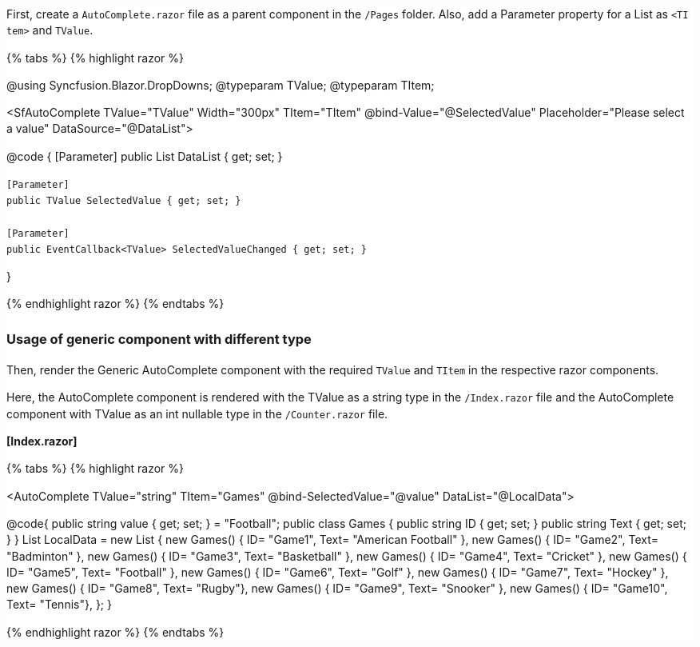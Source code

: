 First, create a `AutoComplete.razor` file as a parent component in the `/Pages` folder. Also, add a Parameter property for a List as `<TItem>` and `TValue`.

{% tabs %}
{% highlight razor %}

@using Syncfusion.Blazor.DropDowns;
@typeparam TValue;
@typeparam TItem;

<SfAutoComplete TValue="TValue" Width="300px" TItem="TItem" @bind-Value="@SelectedValue" Placeholder="Please select a value" DataSource="@DataList">
    <AutoCompleteFieldSettings Value="Text" />
</SfAutoComplete>

@code {
    [Parameter]
    public List<TItem> DataList { get; set; }

    [Parameter]
    public TValue SelectedValue { get; set; }

    [Parameter]
    public EventCallback<TValue> SelectedValueChanged { get; set; }
}

{% endhighlight razor %}
{% endtabs %}

### Usage of generic component with different type

Then, render the Generic AutoComplete component with the required `TValue` and `TItem` in the respective razor components. 

Here, the AutoComplete component is rendered with the TValue as a string type in the `/Index.razor` file and the AutoComplete component with TValue as an int nullable type in the `/Counter.razor` file.

**[Index.razor]**

{% tabs %}
{% highlight razor %}

<AutoComplete TValue="string" TItem="Games" @bind-SelectedValue="@value" DataList="@LocalData">
</AutoComplete>

@code{
    public string value { get; set; } = "Football";
    public class Games
    {
        public string ID { get; set; }
        public string Text { get; set; }
    }
    List<Games> LocalData = new List<Games> {
        new Games() { ID= "Game1", Text= "American Football" },
        new Games() { ID= "Game2", Text= "Badminton" },
        new Games() { ID= "Game3", Text= "Basketball" },
        new Games() { ID= "Game4", Text= "Cricket" },
        new Games() { ID= "Game5", Text= "Football" },
        new Games() { ID= "Game6", Text= "Golf" },
        new Games() { ID= "Game7", Text= "Hockey" },
        new Games() { ID= "Game8", Text= "Rugby"},
        new Games() { ID= "Game9", Text= "Snooker" },
        new Games() { ID= "Game10", Text= "Tennis"},
    };
}

{% endhighlight razor %}
{% endtabs %}
